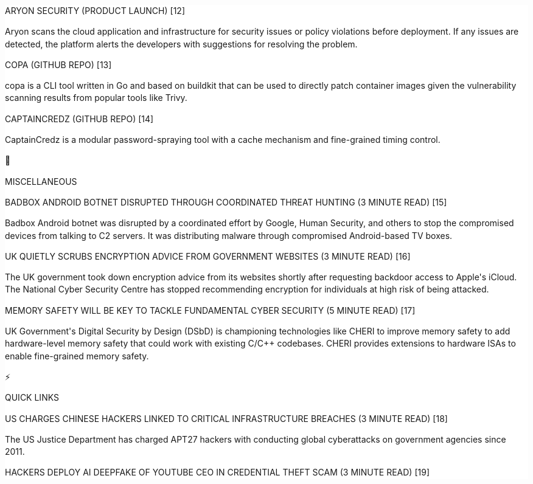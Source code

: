  ARYON SECURITY (PRODUCT LAUNCH) [12] 

 Aryon scans the cloud application and infrastructure for security
issues or policy violations before deployment. If any issues are
detected, the platform alerts the developers with suggestions for
resolving the problem. 

 COPA (GITHUB REPO) [13] 

 copa is a CLI tool written in Go and based on buildkit that can be
used to directly patch container images given the vulnerability
scanning results from popular tools like Trivy. 

 CAPTAINCREDZ (GITHUB REPO) [14] 

 CaptainCredz is a modular password-spraying tool with a cache
mechanism and fine-grained timing control. 

🎁 

MISCELLANEOUS

 BADBOX ANDROID BOTNET DISRUPTED THROUGH COORDINATED THREAT HUNTING (3
MINUTE READ) [15] 

 Badbox Android botnet was disrupted by a coordinated effort by
Google, Human Security, and others to stop the compromised devices
from talking to C2 servers. It was distributing malware through
compromised Android-based TV boxes. 

 UK QUIETLY SCRUBS ENCRYPTION ADVICE FROM GOVERNMENT WEBSITES (3
MINUTE READ) [16] 

 The UK government took down encryption advice from its websites
shortly after requesting backdoor access to Apple's iCloud. The
National Cyber Security Centre has stopped recommending encryption for
individuals at high risk of being attacked. 

 MEMORY SAFETY WILL BE KEY TO TACKLE FUNDAMENTAL CYBER SECURITY (5
MINUTE READ) [17] 

 UK Government's Digital Security by Design (DSbD) is championing
technologies like CHERI to improve memory safety to add hardware-level
memory safety that could work with existing C/C++ codebases. CHERI
provides extensions to hardware ISAs to enable fine-grained memory
safety. 

⚡ 

QUICK LINKS

 US CHARGES CHINESE HACKERS LINKED TO CRITICAL INFRASTRUCTURE BREACHES
(3 MINUTE READ) [18] 

 The US Justice Department has charged APT27 hackers with conducting
global cyberattacks on government agencies since 2011. 

 HACKERS DEPLOY AI DEEPFAKE OF YOUTUBE CEO IN CREDENTIAL THEFT SCAM (3
MINUTE READ) [19] 
